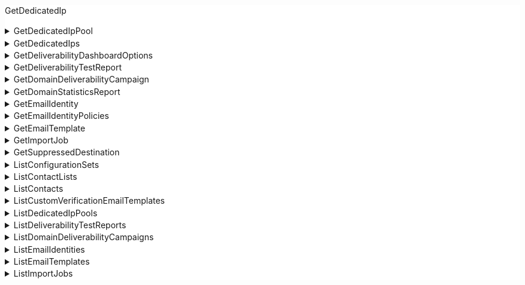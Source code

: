 GetDedicatedIp
</summary></details>
<details><summary>
GetDedicatedIpPool
</summary></details>
<details><summary>
GetDedicatedIps
</summary></details>
<details><summary>
GetDeliverabilityDashboardOptions
</summary></details>
<details><summary>
GetDeliverabilityTestReport
</summary></details>
<details><summary>
GetDomainDeliverabilityCampaign
</summary></details>
<details><summary>
GetDomainStatisticsReport
</summary></details>
<details><summary>
GetEmailIdentity
</summary></details>
<details><summary>
GetEmailIdentityPolicies
</summary></details>
<details><summary>
GetEmailTemplate
</summary></details>
<details><summary>
GetImportJob
</summary></details>
<details><summary>
GetSuppressedDestination
</summary></details>
<details><summary>
ListConfigurationSets
</summary></details>
<details><summary>
ListContactLists
</summary></details>
<details><summary>
ListContacts
</summary></details>
<details><summary>
ListCustomVerificationEmailTemplates
</summary></details>
<details><summary>
ListDedicatedIpPools
</summary></details>
<details><summary>
ListDeliverabilityTestReports
</summary></details>
<details><summary>
ListDomainDeliverabilityCampaigns
</summary></details>
<details><summary>
ListEmailIdentities
</summary></details>
<details><summary>
ListEmailTemplates
</summary></details>
<details><summary>
ListImportJobs